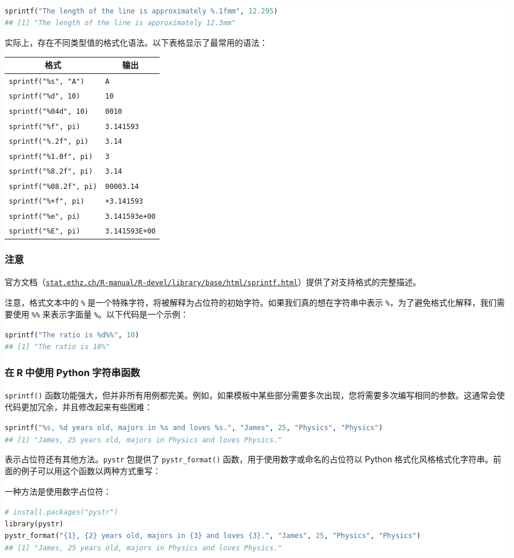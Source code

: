 ```py
sprintf("The length of the line is approximately %.1fmm", 12.295)
## [1] "The length of the line is approximately 12.3mm"
```

实际上，存在不同类型值的格式化语法。以下表格显示了最常用的语法：

| **格式** | **输出** |
| --- | --- |
| `sprintf("%s", "A")` | `A` |
| `sprintf("%d", 10)` | `10` |
| `sprintf("%04d", 10)` | `0010` |
| `sprintf("%f", pi)` | `3.141593` |
| `sprintf("%.2f", pi)` | `3.14` |
| `sprintf("%1.0f", pi)` | `3` |
| `sprintf("%8.2f", pi)` | `3.14` |
| `sprintf("%08.2f", pi)` | `00003.14` |
| `sprintf("%+f", pi)` | `+3.141593` |
| `sprintf("%e", pi)` | `3.141593e+00` |
| `sprintf("%E", pi)` | `3.141593E+00` |

### 注意

官方文档（[`stat.ethz.ch/R-manual/R-devel/library/base/html/sprintf.html`](https://stat.ethz.ch/R-manual/R-devel/library/base/html/sprintf.html)）提供了对支持格式的完整描述。

注意，格式文本中的 `%` 是一个特殊字符，将被解释为占位符的初始字符。如果我们真的想在字符串中表示 `%`，为了避免格式化解释，我们需要使用 `%%` 来表示字面量 `%`。以下代码是一个示例：

```py
sprintf("The ratio is %d%%", 10)
## [1] "The ratio is 10%"
```

### 在 R 中使用 Python 字符串函数

`sprintf()` 函数功能强大，但并非所有用例都完美。例如，如果模板中某些部分需要多次出现，您将需要多次编写相同的参数。这通常会使代码更加冗余，并且修改起来有些困难：

```py
sprintf("%s, %d years old, majors in %s and loves %s.", "James", 25, "Physics", "Physics")
## [1] "James, 25 years old, majors in Physics and loves Physics."
```

表示占位符还有其他方法。`pystr` 包提供了 `pystr_format()` 函数，用于使用数字或命名的占位符以 Python 格式化风格格式化字符串。前面的例子可以用这个函数以两种方式重写：

一种方法是使用数字占位符：

```py
# install.packages("pystr")
library(pystr)
pystr_format("{1}, {2} years old, majors in {3} and loves {3}.", "James", 25, "Physics", "Physics")
## [1] "James, 25 years old, majors in Physics and loves Physics."
```
